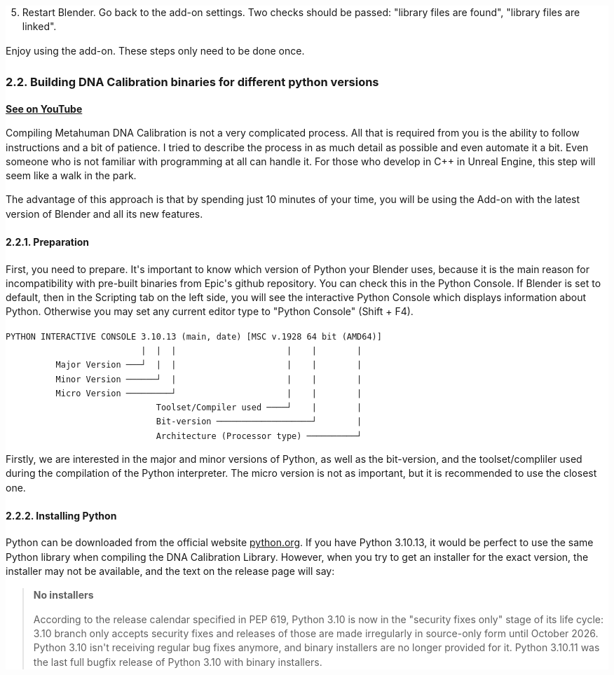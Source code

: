 5. Restart Blender. Go back to the add-on settings. Two checks should be passed: "library files are found", "library files are linked".

Enjoy using the add-on. These steps only need to be done once.


### 2.2. Building DNA Calibration binaries for different python versions
**[See on YouTube](https://youtu.be/1A_jdwr05kI)**

Compiling Metahuman DNA Calibration is not a very complicated process. All that is required from you is the ability to follow instructions and a bit of patience. I tried to describe the process in as much detail as possible and even automate it a bit. Even someone who is not familiar with programming at all can handle it. For those who develop in C++ in Unreal Engine, this step will seem like a walk in the park.

The advantage of this approach is that by spending just 10 minutes of your time, you will be using the Add-on with the latest version of Blender and all its new features.
#### 2.2.1. Preparation
First, you need to prepare. It's important to know which version of Python your Blender uses, because it is the main reason for incompatibility with pre-built binaries from Epic's github repository.
You can check this in the Python Console.
If Blender is set to default, then in the Scripting tab on the left side, you will see the interactive Python Console which displays information about Python. Otherwise you may set any current editor type to "Python Console" (Shift + F4).

```
PYTHON INTERACTIVE CONSOLE 3.10.13 (main, date) [MSC v.1928 64 bit (AMD64)]
                           |  |  |                      |    |        |           
          Major Version ───┘  |  |                      |    |        |
          Minor Version ──────┘  |                      |    |        |
          Micro Version ─────────┘                      |    |        |
                              Toolset/Compiler used ────┘    |        |
                              Bit-version ───────────────────┘        |
                              Architecture (Processor type) ──────────┘
```
Firstly, we are interested in the major and minor versions of Python, as well as the bit-version, and the toolset/compliler used during the compilation of the Python interpreter. The micro version is not as important, but it is recommended to use the closest one. 
#### 2.2.2. Installing Python
Python can be downloaded from the official website [python.org](https://www.python.org/downloads/). If you have Python 3.10.13, it would be perfect to use the same Python library when compiling the DNA Calibration Library. However, when you try to get an installer for the exact version, the installer may not be available, and the text on the release page will say:

> **No installers**
>
>According to the release calendar specified in PEP 619, Python 3.10 is now in the "security fixes only" stage of its life cycle: 3.10 branch only accepts security fixes and releases of those are made irregularly in source-only form until October 2026. Python 3.10 isn't receiving regular bug fixes anymore, and binary installers are no longer provided for it. Python 3.10.11 was the last full bugfix release of Python 3.10 with binary installers.

